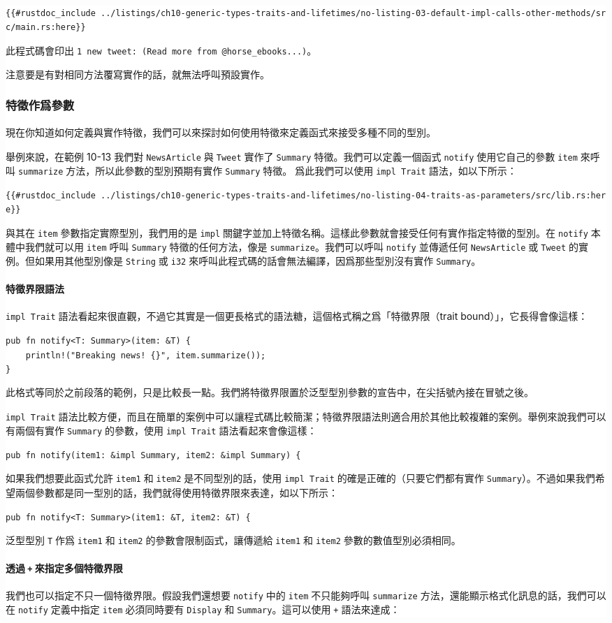 ```rust,ignore
{{#rustdoc_include ../listings/ch10-generic-types-traits-and-lifetimes/no-listing-03-default-impl-calls-other-methods/src/main.rs:here}}
```

此程式碼會印出 `1 new tweet: (Read more from @horse_ebooks...)`。

注意要是有對相同方法覆寫實作的話，就無法呼叫預設實作。

### 特徵作爲參數

現在你知道如何定義與實作特徵，我們可以來探討如何使用特徵來定義函式來接受多種不同的型別。

舉例來說，在範例 10-13 我們對 `NewsArticle` 與 `Tweet` 實作了 `Summary` 特徵。我們可以定義一個函式 `notify` 使用它自己的參數 `item` 來呼叫 `summarize` 方法，所以此參數的型別預期有實作 `Summary` 特徵。
爲此我們可以使用 `impl Trait` 語法，如以下所示：

```rust,ignore
{{#rustdoc_include ../listings/ch10-generic-types-traits-and-lifetimes/no-listing-04-traits-as-parameters/src/lib.rs:here}}
```

與其在 `item` 參數指定實際型別，我們用的是 `impl` 關鍵字並加上特徵名稱。這樣此參數就會接受任何有實作指定特徵的型別。在 `notify` 本體中我們就可以用 `item` 呼叫 `Summary` 特徵的任何方法，像是 `summarize`。我們可以呼叫 `notify` 並傳遞任何 `NewsArticle` 或 `Tweet` 的實例。但如果用其他型別像是 `String` 或 `i32` 來呼叫此程式碼的話會無法編譯，因爲那些型別沒有實作 `Summary`。

#### 特徵界限語法

`impl Trait` 語法看起來很直觀，不過它其實是一個更長格式的語法糖，這個格式稱之爲「特徵界限（trait bound）」，它長得會像這樣：

```rust,ignore
pub fn notify<T: Summary>(item: &T) {
    println!("Breaking news! {}", item.summarize());
}
```

此格式等同於之前段落的範例，只是比較長一點。我們將特徵界限置於泛型型別參數的宣告中，在尖括號內接在冒號之後。

`impl Trait` 語法比較方便，而且在簡單的案例中可以讓程式碼比較簡潔；特徵界限語法則適合用於其他比較複雜的案例。舉例來說我們可以有兩個有實作 `Summary` 的參數，使用 `impl Trait` 語法看起來會像這樣：

```rust,ignore
pub fn notify(item1: &impl Summary, item2: &impl Summary) {
```

如果我們想要此函式允許 `item1` 和 `item2` 是不同型別的話，使用 `impl Trait` 的確是正確的（只要它們都有實作 `Summary`）。不過如果我們希望兩個參數都是同一型別的話，我們就得使用特徵界限來表達，如以下所示：

```rust,ignore
pub fn notify<T: Summary>(item1: &T, item2: &T) {
```

泛型型別 `T` 作爲 `item1` 和 `item2` 的參數會限制函式，讓傳遞給 `item1` 和 `item2` 參數的數值型別必須相同。

#### 透過 `+` 來指定多個特徵界限

我們也可以指定不只一個特徵界限。假設我們還想要 `notify` 中的 `item` 不只能夠呼叫 `summarize` 方法，還能顯示格式化訊息的話，我們可以在 `notify` 定義中指定 `item` 必須同時要有 `Display` 和
`Summary`。這可以使用 `+` 語法來達成：
